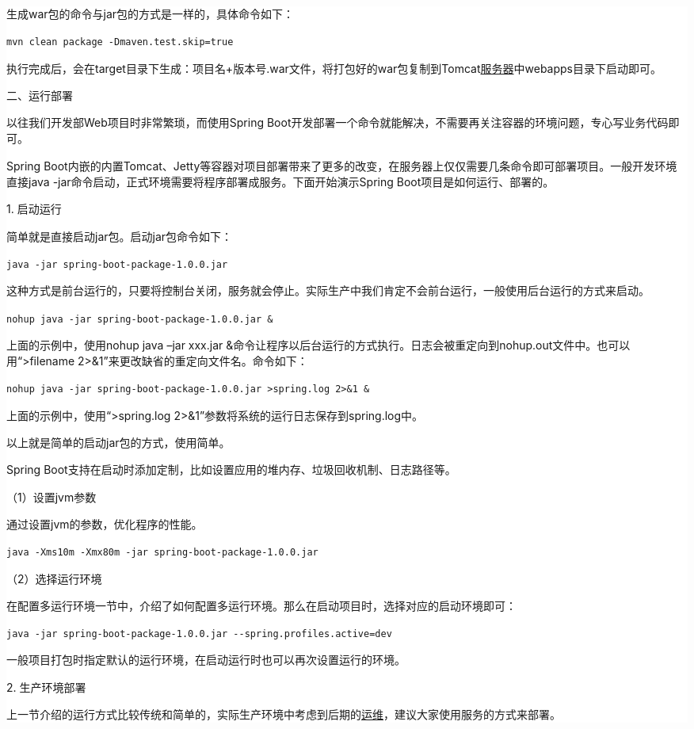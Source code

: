 生成war包的命令与jar包的方式是一样的，具体命令如下：

```
mvn clean package -Dmaven.test.skip=true
```

执行完成后，会在target目录下生成：项目名+版本号.war文件，将打包好的war包复制到Tomcat[服务器](https://cloud.tencent.com/product/cvm?from=10680)中webapps目录下启动即可。

二、运行部署

以往我们开发部Web项目时非常繁琐，而使用Spring Boot开发部署一个命令就能解决，不需要再关注容器的环境问题，专心写业务代码即可。

Spring Boot内嵌的内置Tomcat、Jetty等容器对项目部署带来了更多的改变，在服务器上仅仅需要几条命令即可部署项目。一般开发环境直接java -jar命令启动，正式环境需要将程序部署成服务。下面开始演示Spring Boot项目是如何运行、部署的。

1\. 启动运行

简单就是直接启动jar包。启动jar包命令如下：

```
java -jar spring-boot-package-1.0.0.jar
```

这种方式是前台运行的，只要将控制台关闭，服务就会停止。实际生产中我们肯定不会前台运行，一般使用后台运行的方式来启动。

```
nohup java -jar spring-boot-package-1.0.0.jar &
```

上面的示例中，使用nohup java –jar xxx.jar &命令让程序以后台运行的方式执行。日志会被重定向到nohup.out文件中。也可以用“>filename 2>&1”来更改缺省的重定向文件名。命令如下：

```
nohup java -jar spring-boot-package-1.0.0.jar >spring.log 2>&1 &
```

上面的示例中，使用“>spring.log 2>&1”参数将系统的运行日志保存到spring.log中。

以上就是简单的启动jar包的方式，使用简单。

Spring Boot支持在启动时添加定制，比如设置应用的堆内存、垃圾回收机制、日志路径等。

（1）设置jvm参数

通过设置jvm的参数，优化程序的性能。

```
java -Xms10m -Xmx80m -jar spring-boot-package-1.0.0.jar
```

（2）选择运行环境

在配置多运行环境一节中，介绍了如何配置多运行环境。那么在启动项目时，选择对应的启动环境即可：

```
java -jar spring-boot-package-1.0.0.jar --spring.profiles.active=dev
```

一般项目打包时指定默认的运行环境，在启动运行时也可以再次设置运行的环境。

2\. 生产环境部署

上一节介绍的运行方式比较传统和简单的，实际生产环境中考虑到后期的[运维](https://cloud.tencent.com/solution/operation?from=10680)，建议大家使用服务的方式来部署。
